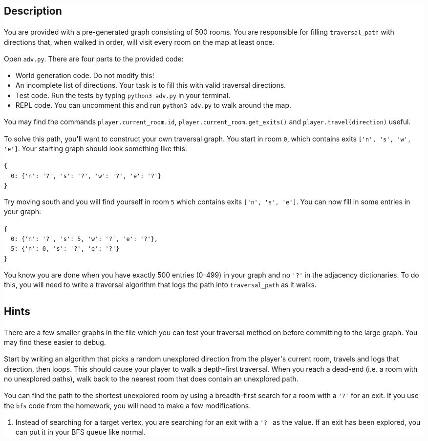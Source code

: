 ## Description

You are provided with a pre-generated graph consisting of 500 rooms. You are responsible for filling `traversal_path` with directions that, when walked in order, will visit every room on the map at least once.

Open `adv.py`. There are four parts to the provided code:

* World generation code. Do not modify this!
* An incomplete list of directions. Your task is to fill this with valid traversal directions.
* Test code. Run the tests by typing `python3 adv.py` in your terminal.
* REPL code. You can uncomment this and run `python3 adv.py` to walk around the map.


You may find the commands `player.current_room.id`, `player.current_room.get_exits()` and `player.travel(direction)` useful.

To solve this path, you'll want to construct your own traversal graph. You start in room `0`, which contains exits `['n', 's', 'w', 'e']`. Your starting graph should look something like this:

```
{
  0: {'n': '?', 's': '?', 'w': '?', 'e': '?'}
}
```

Try moving south and you will find yourself in room `5` which contains exits `['n', 's', 'e']`. You can now fill in some entries in your graph:

```
{
  0: {'n': '?', 's': 5, 'w': '?', 'e': '?'},
  5: {'n': 0, 's': '?', 'e': '?'}
}
```

You know you are done when you have exactly 500 entries (0-499) in your graph and no `'?'` in the adjacency dictionaries. To do this, you will need to write a traversal algorithm that logs the path into `traversal_path` as it walks.

## Hints

There are a few smaller graphs in the file which you can test your traversal method on before committing to the large graph. You may find these easier to debug.

Start by writing an algorithm that picks a random unexplored direction from the player's current room, travels and logs that direction, then loops. This should cause your player to walk a depth-first traversal. When you reach a dead-end (i.e. a room with no unexplored paths), walk back to the nearest room that does contain an unexplored path.

You can find the path to the shortest unexplored room by using a breadth-first search for a room with a `'?'` for an exit. If you use the `bfs` code from the homework, you will need to make a few modifications.

1. Instead of searching for a target vertex, you are searching for an exit with a `'?'` as the value. If an exit has been explored, you can put it in your BFS queue like normal.
